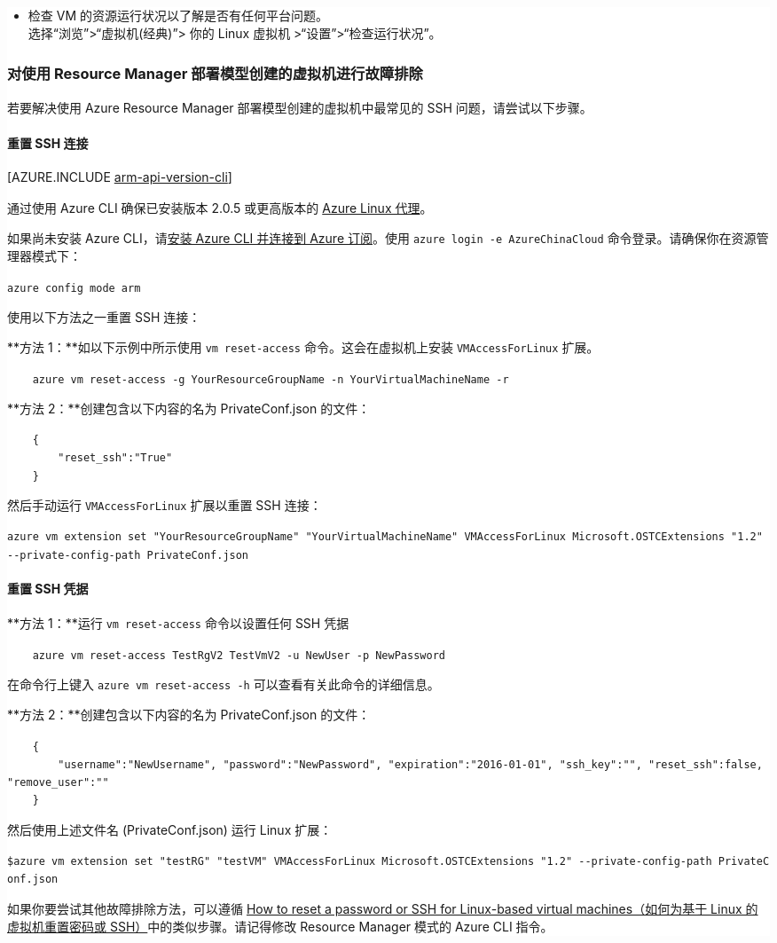 - 检查 VM 的资源运行状况以了解是否有任何平台问题。<br>
	 选择“浏览”>“虚拟机(经典)”> 你的 Linux 虚拟机 >“设置”>“检查运行状况”。


### 对使用 Resource Manager 部署模型创建的虚拟机进行故障排除

若要解决使用 Azure Resource Manager 部署模型创建的虚拟机中最常见的 SSH 问题，请尝试以下步骤。

#### 重置 SSH 连接

[AZURE.INCLUDE [arm-api-version-cli](../includes/arm-api-version-cli.md)]

通过使用 Azure CLI 确保已安装版本 2.0.5 或更高版本的 [Azure Linux 代理](/documentation/articles/virtual-machines-linux-agent-user-guide/)。

如果尚未安装 Azure CLI，请[安装 Azure CLI 并连接到 Azure 订阅](/documentation/articles/xplat-cli-install/)。使用 `azure login -e AzureChinaCloud` 命令登录。请确保你在资源管理器模式下：

	azure config mode arm

使用以下方法之一重置 SSH 连接：

**方法 1：**如以下示例中所示使用 `vm reset-access` 命令。这会在虚拟机上安装 `VMAccessForLinux` 扩展。

		azure vm reset-access -g YourResourceGroupName -n YourVirtualMachineName -r


**方法 2：**创建包含以下内容的名为 PrivateConf.json 的文件：

		{  
			"reset_ssh":"True"
		}

然后手动运行 `VMAccessForLinux` 扩展以重置 SSH 连接：

	azure vm extension set "YourResourceGroupName" "YourVirtualMachineName" VMAccessForLinux Microsoft.OSTCExtensions "1.2" --private-config-path PrivateConf.json

#### 重置 SSH 凭据

**方法 1：**运行 `vm reset-access` 命令以设置任何 SSH 凭据

		azure vm reset-access TestRgV2 TestVmV2 -u NewUser -p NewPassword

在命令行上键入 `azure vm reset-access -h` 可以查看有关此命令的详细信息。

**方法 2：**创建包含以下内容的名为 PrivateConf.json 的文件：

		{
			"username":"NewUsername", "password":"NewPassword", "expiration":"2016-01-01", "ssh_key":"", "reset_ssh":false, "remove_user":""
		}

然后使用上述文件名 (PrivateConf.json) 运行 Linux 扩展：

	$azure vm extension set "testRG" "testVM" VMAccessForLinux Microsoft.OSTCExtensions "1.2" --private-config-path PrivateConf.json

如果你要尝试其他故障排除方法，可以遵循 [How to reset a password or SSH for Linux-based virtual machines（如何为基于 Linux 的虚拟机重置密码或 SSH）](/documentation/articles/virtual-machines-linux-classic-reset-access/)中的类似步骤。请记得修改 Resource Manager 模式的 Azure CLI 指令。
